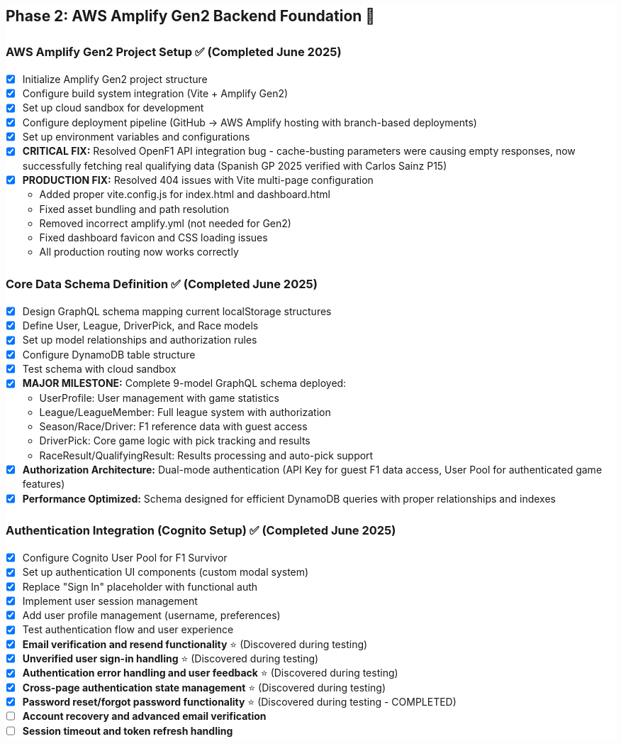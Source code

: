 ## Phase 2: AWS Amplify Gen2 Backend Foundation 🚀

### AWS Amplify Gen2 Project Setup ✅ (Completed June 2025)
- [x] Initialize Amplify Gen2 project structure
- [x] Configure build system integration (Vite + Amplify Gen2)
- [x] Set up cloud sandbox for development
- [x] Configure deployment pipeline (GitHub → AWS Amplify hosting with branch-based deployments)
- [x] Set up environment variables and configurations
- [x] **CRITICAL FIX:** Resolved OpenF1 API integration bug - cache-busting parameters were causing empty responses, now successfully fetching real qualifying data (Spanish GP 2025 verified with Carlos Sainz P15)
- [x] **PRODUCTION FIX:** Resolved 404 issues with Vite multi-page configuration
  - Added proper vite.config.js for index.html and dashboard.html
  - Fixed asset bundling and path resolution
  - Removed incorrect amplify.yml (not needed for Gen2)
  - Fixed dashboard favicon and CSS loading issues
  - All production routing now works correctly

### Core Data Schema Definition ✅ (Completed June 2025)
- [x] Design GraphQL schema mapping current localStorage structures
- [x] Define User, League, DriverPick, and Race models
- [x] Set up model relationships and authorization rules
- [x] Configure DynamoDB table structure
- [x] Test schema with cloud sandbox
- [x] **MAJOR MILESTONE:** Complete 9-model GraphQL schema deployed:
  - UserProfile: User management with game statistics
  - League/LeagueMember: Full league system with authorization
  - Season/Race/Driver: F1 reference data with guest access
  - DriverPick: Core game logic with pick tracking and results
  - RaceResult/QualifyingResult: Results processing and auto-pick support
- [x] **Authorization Architecture:** Dual-mode authentication (API Key for guest F1 data access, User Pool for authenticated game features)
- [x] **Performance Optimized:** Schema designed for efficient DynamoDB queries with proper relationships and indexes

### Authentication Integration (Cognito Setup) ✅ (Completed June 2025)
- [x] Configure Cognito User Pool for F1 Survivor
- [x] Set up authentication UI components (custom modal system)
- [x] Replace "Sign In" placeholder with functional auth
- [x] Implement user session management
- [x] Add user profile management (username, preferences)
- [x] Test authentication flow and user experience
- [x] **Email verification and resend functionality** ⭐ (Discovered during testing)
- [x] **Unverified user sign-in handling** ⭐ (Discovered during testing)
- [x] **Authentication error handling and user feedback** ⭐ (Discovered during testing)
- [x] **Cross-page authentication state management** ⭐ (Discovered during testing)
- [x] **Password reset/forgot password functionality** ⭐ (Discovered during testing - COMPLETED)
- [ ] **Account recovery and advanced email verification**
- [ ] **Session timeout and token refresh handling**
